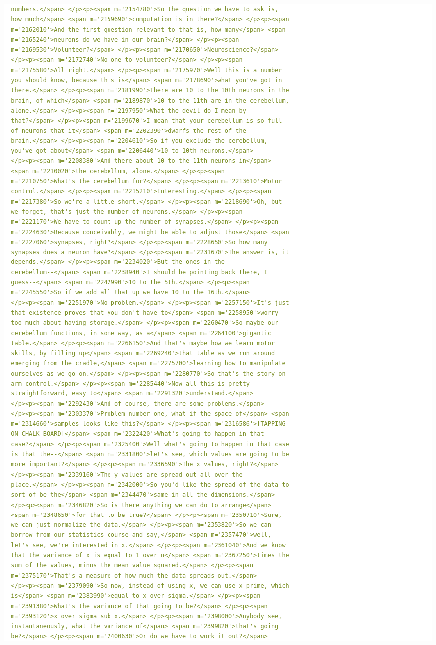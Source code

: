 ```yaml
  numbers.</span> </p><p><span m='2154780'>So the question we have to ask is,
  how much</span> <span m='2159690'>computation is in there?</span> </p><p><span
  m='2162010'>And the first question relevant to that is, how many</span> <span
  m='2165240'>neurons do we have in our brain?</span> </p><p><span
  m='2169530'>Volunteer?</span> </p><p><span m='2170650'>Neuroscience?</span>
  </p><p><span m='2172740'>No one to volunteer?</span> </p><p><span
  m='2175580'>All right.</span> </p><p><span m='2175970'>Well this is a number
  you should know, because this is</span> <span m='2178690'>what you've got in
  there.</span> </p><p><span m='2181990'>There are 10 to the 10th neurons in the
  brain, of which</span> <span m='2189870'>10 to the 11th are in the cerebellum,
  alone.</span> </p><p><span m='2197950'>What the devil do I mean by
  that?</span> </p><p><span m='2199670'>I mean that your cerebellum is so full
  of neurons that it</span> <span m='2202390'>dwarfs the rest of the
  brain.</span> </p><p><span m='2204610'>So if you exclude the cerebellum,
  you've got about</span> <span m='2206440'>10 to 10th neurons.</span>
  </p><p><span m='2208380'>And there about 10 to the 11th neurons in</span>
  <span m='2210020'>the cerebellum, alone.</span> </p><p><span
  m='2210750'>What's the cerebellum for?</span> </p><p><span m='2213610'>Motor
  control.</span> </p><p><span m='2215210'>Interesting.</span> </p><p><span
  m='2217380'>So we're a little short.</span> </p><p><span m='2218690'>Oh, but
  we forget, that's just the number of neurons.</span> </p><p><span
  m='2221170'>We have to count up the number of synapses.</span> </p><p><span
  m='2224630'>Because conceivably, we might be able to adjust those</span> <span
  m='2227060'>synapses, right?</span> </p><p><span m='2228650'>So how many
  synapses does a neuron have?</span> </p><p><span m='2231670'>The answer is, it
  depends.</span> </p><p><span m='2234020'>But the ones in the
  cerebellum--</span> <span m='2238940'>I should be pointing back there, I
  guess--</span> <span m='2242990'>10 to the 5th.</span> </p><p><span
  m='2245550'>So if we add all that up we have 10 to the 16th.</span>
  </p><p><span m='2251970'>No problem.</span> </p><p><span m='2257150'>It's just
  that existence proves that you don't have to</span> <span m='2258950'>worry
  too much about having storage.</span> </p><p><span m='2260470'>So maybe our
  cerebellum functions, in some way, as a</span> <span m='2264100'>gigantic
  table.</span> </p><p><span m='2266150'>And that's maybe how we learn motor
  skills, by filling up</span> <span m='2269240'>that table as we run around
  emerging from the cradle,</span> <span m='2275700'>learning how to manipulate
  ourselves as we go on.</span> </p><p><span m='2280770'>So that's the story on
  arm control.</span> </p><p><span m='2285440'>Now all this is pretty
  straightforward, easy to</span> <span m='2291320'>understand.</span>
  </p><p><span m='2292430'>And of course, there are some problems.</span>
  </p><p><span m='2303370'>Problem number one, what if the space of</span> <span
  m='2314660'>samples looks like this?</span> </p><p><span m='2316586'>[TAPPING
  ON CHALK BOARD]</span> <span m='2322420'>What's going to happen in that
  case?</span> </p><p><span m='2325400'>Well what's going to happen in that case
  is that the--</span> <span m='2331800'>let's see, which values are going to be
  more important?</span> </p><p><span m='2336590'>The x values, right?</span>
  </p><p><span m='2339160'>The y values are spread out all over the
  place.</span> </p><p><span m='2342000'>So you'd like the spread of the data to
  sort of be the</span> <span m='2344470'>same in all the dimensions.</span>
  </p><p><span m='2346820'>So is there anything we can do to arrange</span>
  <span m='2348650'>for that to be true?</span> </p><p><span m='2350710'>Sure,
  we can just normalize the data.</span> </p><p><span m='2353820'>So we can
  borrow from our statistics course and say,</span> <span m='2357470'>well,
  let's see, we're interested in x.</span> </p><p><span m='2361040'>And we know
  that the variance of x is equal to 1 over n</span> <span m='2367250'>times the
  sum of the values, minus the mean value squared.</span> </p><p><span
  m='2375170'>That's a measure of how much the data spreads out.</span>
  </p><p><span m='2379090'>So now, instead of using x, we can use x prime, which
  is</span> <span m='2383990'>equal to x over sigma.</span> </p><p><span
  m='2391380'>What's the variance of that going to be?</span> </p><p><span
  m='2393120'>x over sigma sub x.</span> </p><p><span m='2398000'>Anybody see,
  instantaneously, what the variance of</span> <span m='2399820'>that's going
  be?</span> </p><p><span m='2400630'>Or do we have to work it out?</span>
```